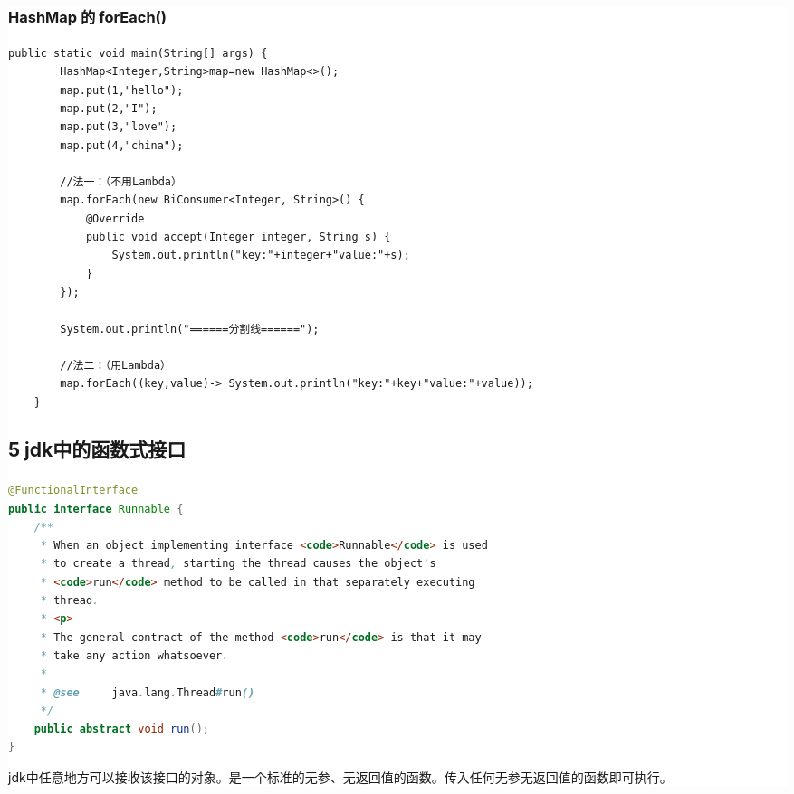 ### HashMap 的 forEach()
```
public static void main(String[] args) {
        HashMap<Integer,String>map=new HashMap<>();
        map.put(1,"hello");
        map.put(2,"I");
        map.put(3,"love");
        map.put(4,"china");

        //法一：（不用Lambda）
        map.forEach(new BiConsumer<Integer, String>() {
            @Override
            public void accept(Integer integer, String s) {
                System.out.println("key:"+integer+"value:"+s);
            }
        });

        System.out.println("======分割线======");

        //法二：（用Lambda）
        map.forEach((key,value)-> System.out.println("key:"+key+"value:"+value));
    }
```


## 5 jdk中的函数式接口

```java
@FunctionalInterface
public interface Runnable {
    /**
     * When an object implementing interface <code>Runnable</code> is used
     * to create a thread, starting the thread causes the object's
     * <code>run</code> method to be called in that separately executing
     * thread.
     * <p>
     * The general contract of the method <code>run</code> is that it may
     * take any action whatsoever.
     *
     * @see     java.lang.Thread#run()
     */
    public abstract void run();
}
```

jdk中任意地方可以接收该接口的对象。是一个标准的无参、无返回值的函数。传入任何无参无返回值的函数即可执行。